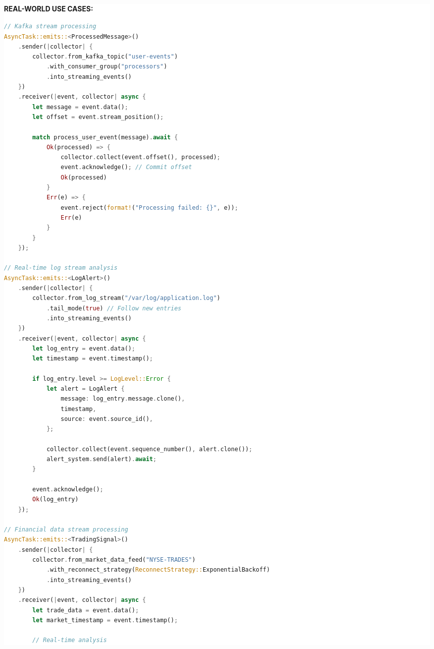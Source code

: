 **REAL-WORLD USE CASES:**
```rust
// Kafka stream processing
AsyncTask::emits::<ProcessedMessage>()
    .sender(|collector| {
        collector.from_kafka_topic("user-events")
            .with_consumer_group("processors")
            .into_streaming_events()
    })
    .receiver(|event, collector| async {
        let message = event.data();
        let offset = event.stream_position();
        
        match process_user_event(message).await {
            Ok(processed) => {
                collector.collect(event.offset(), processed);
                event.acknowledge(); // Commit offset
                Ok(processed)
            }
            Err(e) => {
                event.reject(format!("Processing failed: {}", e));
                Err(e)
            }
        }
    });

// Real-time log stream analysis
AsyncTask::emits::<LogAlert>()
    .sender(|collector| {
        collector.from_log_stream("/var/log/application.log")
            .tail_mode(true) // Follow new entries
            .into_streaming_events()
    })
    .receiver(|event, collector| async {
        let log_entry = event.data();
        let timestamp = event.timestamp();
        
        if log_entry.level >= LogLevel::Error {
            let alert = LogAlert {
                message: log_entry.message.clone(),
                timestamp,
                source: event.source_id(),
            };
            
            collector.collect(event.sequence_number(), alert.clone());
            alert_system.send(alert).await;
        }
        
        event.acknowledge();
        Ok(log_entry)
    });

// Financial data stream processing
AsyncTask::emits::<TradingSignal>()
    .sender(|collector| {
        collector.from_market_data_feed("NYSE-TRADES")
            .with_reconnect_strategy(ReconnectStrategy::ExponentialBackoff)
            .into_streaming_events()
    })
    .receiver(|event, collector| async {
        let trade_data = event.data();
        let market_timestamp = event.timestamp();
        
        // Real-time analysis
```